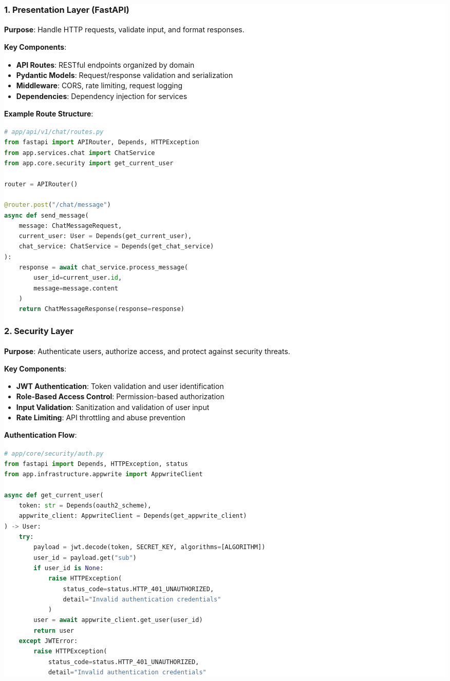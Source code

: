 ### 1. Presentation Layer (FastAPI)

**Purpose**: Handle HTTP requests, validate input, and format responses.

**Key Components**:
- **API Routes**: RESTful endpoints organized by domain
- **Pydantic Models**: Request/response validation and serialization
- **Middleware**: CORS, rate limiting, request logging
- **Dependencies**: Dependency injection for services

**Example Route Structure**:
```python
# app/api/v1/chat/routes.py
from fastapi import APIRouter, Depends, HTTPException
from app.services.chat import ChatService
from app.core.security import get_current_user

router = APIRouter()

@router.post("/chat/message")
async def send_message(
    message: ChatMessageRequest,
    current_user: User = Depends(get_current_user),
    chat_service: ChatService = Depends(get_chat_service)
):
    response = await chat_service.process_message(
        user_id=current_user.id,
        message=message.content
    )
    return ChatMessageResponse(response=response)
```

### 2. Security Layer

**Purpose**: Authenticate users, authorize access, and protect against security threats.

**Key Components**:
- **JWT Authentication**: Token validation and user identification
- **Role-Based Access Control**: Permission-based authorization
- **Input Validation**: Sanitization and validation of user input
- **Rate Limiting**: API throttling and abuse prevention

**Authentication Flow**:
```python
# app/core/security/auth.py
from fastapi import Depends, HTTPException, status
from app.infrastructure.appwrite import AppwriteClient

async def get_current_user(
    token: str = Depends(oauth2_scheme),
    appwrite_client: AppwriteClient = Depends(get_appwrite_client)
) -> User:
    try:
        payload = jwt.decode(token, SECRET_KEY, algorithms=[ALGORITHM])
        user_id = payload.get("sub")
        if user_id is None:
            raise HTTPException(
                status_code=status.HTTP_401_UNAUTHORIZED,
                detail="Invalid authentication credentials"
            )
        user = await appwrite_client.get_user(user_id)
        return user
    except JWTError:
        raise HTTPException(
            status_code=status.HTTP_401_UNAUTHORIZED,
            detail="Invalid authentication credentials"
```